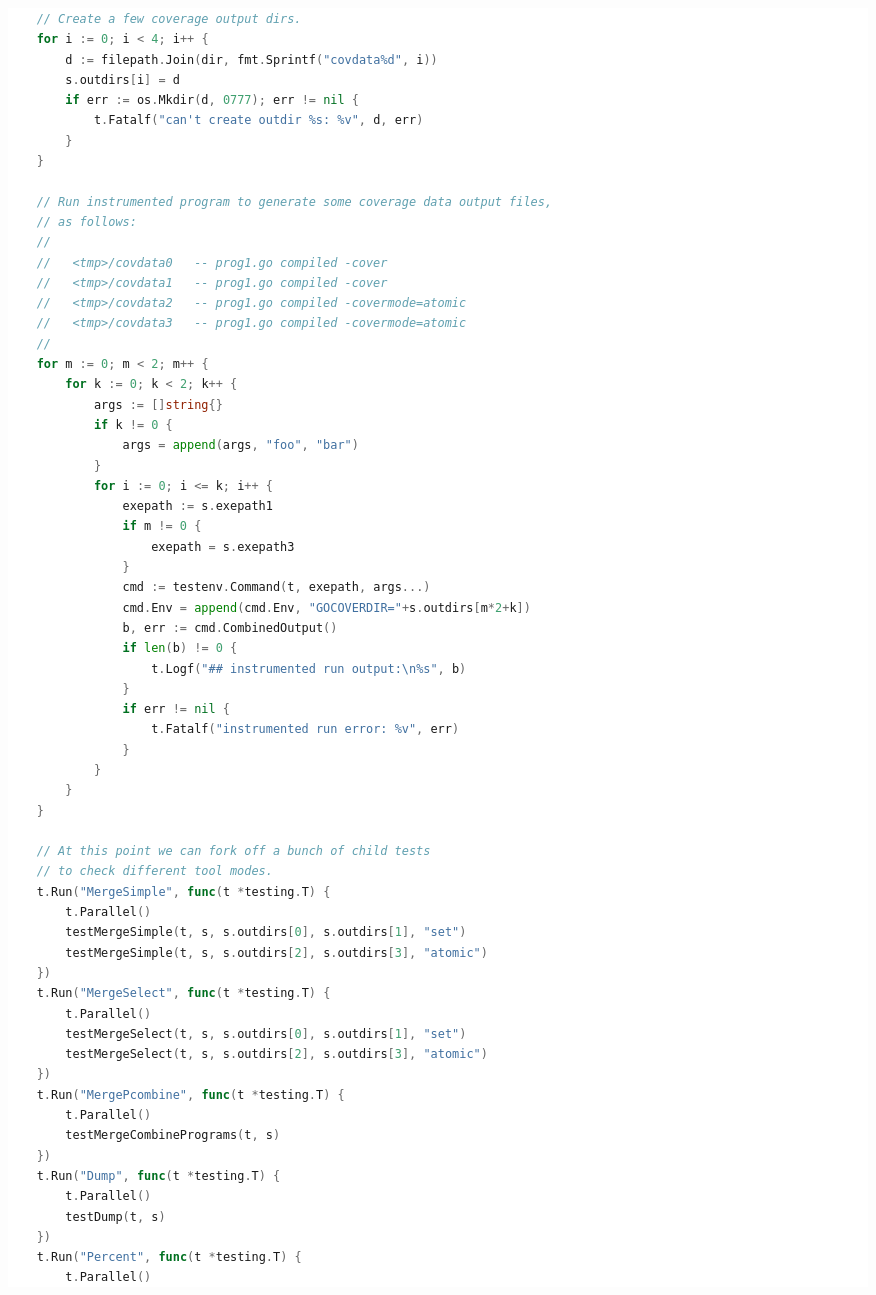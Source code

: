 ```go
	// Create a few coverage output dirs.
	for i := 0; i < 4; i++ {
		d := filepath.Join(dir, fmt.Sprintf("covdata%d", i))
		s.outdirs[i] = d
		if err := os.Mkdir(d, 0777); err != nil {
			t.Fatalf("can't create outdir %s: %v", d, err)
		}
	}

	// Run instrumented program to generate some coverage data output files,
	// as follows:
	//
	//   <tmp>/covdata0   -- prog1.go compiled -cover
	//   <tmp>/covdata1   -- prog1.go compiled -cover
	//   <tmp>/covdata2   -- prog1.go compiled -covermode=atomic
	//   <tmp>/covdata3   -- prog1.go compiled -covermode=atomic
	//
	for m := 0; m < 2; m++ {
		for k := 0; k < 2; k++ {
			args := []string{}
			if k != 0 {
				args = append(args, "foo", "bar")
			}
			for i := 0; i <= k; i++ {
				exepath := s.exepath1
				if m != 0 {
					exepath = s.exepath3
				}
				cmd := testenv.Command(t, exepath, args...)
				cmd.Env = append(cmd.Env, "GOCOVERDIR="+s.outdirs[m*2+k])
				b, err := cmd.CombinedOutput()
				if len(b) != 0 {
					t.Logf("## instrumented run output:\n%s", b)
				}
				if err != nil {
					t.Fatalf("instrumented run error: %v", err)
				}
			}
		}
	}

	// At this point we can fork off a bunch of child tests
	// to check different tool modes.
	t.Run("MergeSimple", func(t *testing.T) {
		t.Parallel()
		testMergeSimple(t, s, s.outdirs[0], s.outdirs[1], "set")
		testMergeSimple(t, s, s.outdirs[2], s.outdirs[3], "atomic")
	})
	t.Run("MergeSelect", func(t *testing.T) {
		t.Parallel()
		testMergeSelect(t, s, s.outdirs[0], s.outdirs[1], "set")
		testMergeSelect(t, s, s.outdirs[2], s.outdirs[3], "atomic")
	})
	t.Run("MergePcombine", func(t *testing.T) {
		t.Parallel()
		testMergeCombinePrograms(t, s)
	})
	t.Run("Dump", func(t *testing.T) {
		t.Parallel()
		testDump(t, s)
	})
	t.Run("Percent", func(t *testing.T) {
		t.Parallel()
```